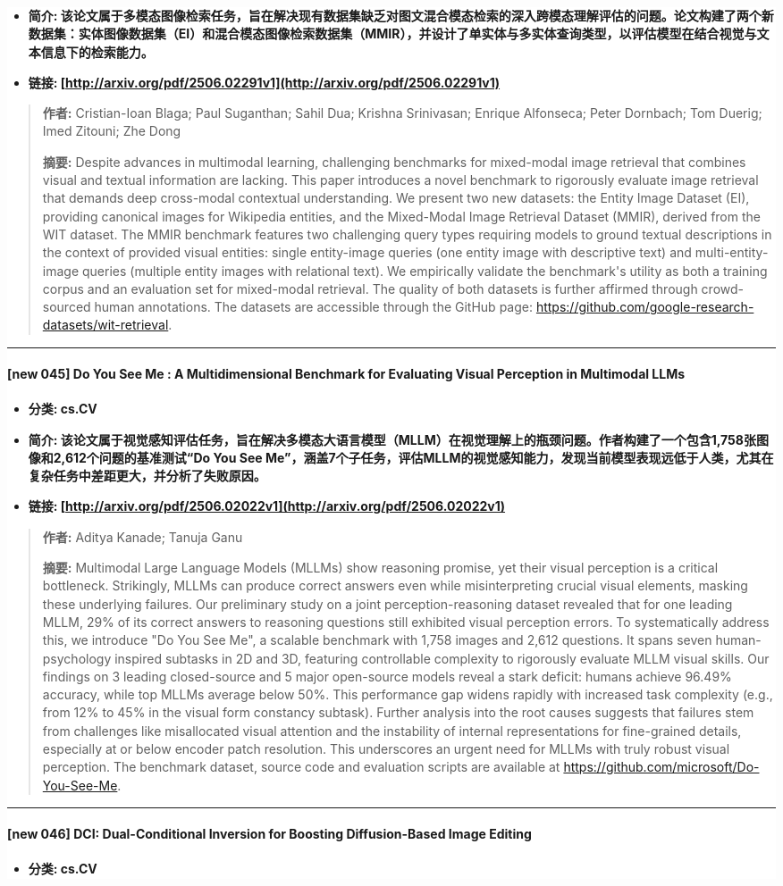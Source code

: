- **简介: 该论文属于多模态图像检索任务，旨在解决现有数据集缺乏对图文混合模态检索的深入跨模态理解评估的问题。论文构建了两个新数据集：实体图像数据集（EI）和混合模态图像检索数据集（MMIR），并设计了单实体与多实体查询类型，以评估模型在结合视觉与文本信息下的检索能力。**

- **链接: [http://arxiv.org/pdf/2506.02291v1](http://arxiv.org/pdf/2506.02291v1)**

> **作者:** Cristian-Ioan Blaga; Paul Suganthan; Sahil Dua; Krishna Srinivasan; Enrique Alfonseca; Peter Dornbach; Tom Duerig; Imed Zitouni; Zhe Dong
>
> **摘要:** Despite advances in multimodal learning, challenging benchmarks for mixed-modal image retrieval that combines visual and textual information are lacking. This paper introduces a novel benchmark to rigorously evaluate image retrieval that demands deep cross-modal contextual understanding. We present two new datasets: the Entity Image Dataset (EI), providing canonical images for Wikipedia entities, and the Mixed-Modal Image Retrieval Dataset (MMIR), derived from the WIT dataset. The MMIR benchmark features two challenging query types requiring models to ground textual descriptions in the context of provided visual entities: single entity-image queries (one entity image with descriptive text) and multi-entity-image queries (multiple entity images with relational text). We empirically validate the benchmark's utility as both a training corpus and an evaluation set for mixed-modal retrieval. The quality of both datasets is further affirmed through crowd-sourced human annotations. The datasets are accessible through the GitHub page: https://github.com/google-research-datasets/wit-retrieval.
>
---
#### [new 045] Do You See Me : A Multidimensional Benchmark for Evaluating Visual Perception in Multimodal LLMs
- **分类: cs.CV**

- **简介: 该论文属于视觉感知评估任务，旨在解决多模态大语言模型（MLLM）在视觉理解上的瓶颈问题。作者构建了一个包含1,758张图像和2,612个问题的基准测试“Do You See Me”，涵盖7个子任务，评估MLLM的视觉感知能力，发现当前模型表现远低于人类，尤其在复杂任务中差距更大，并分析了失败原因。**

- **链接: [http://arxiv.org/pdf/2506.02022v1](http://arxiv.org/pdf/2506.02022v1)**

> **作者:** Aditya Kanade; Tanuja Ganu
>
> **摘要:** Multimodal Large Language Models (MLLMs) show reasoning promise, yet their visual perception is a critical bottleneck. Strikingly, MLLMs can produce correct answers even while misinterpreting crucial visual elements, masking these underlying failures. Our preliminary study on a joint perception-reasoning dataset revealed that for one leading MLLM, 29% of its correct answers to reasoning questions still exhibited visual perception errors. To systematically address this, we introduce "Do You See Me", a scalable benchmark with 1,758 images and 2,612 questions. It spans seven human-psychology inspired subtasks in 2D and 3D, featuring controllable complexity to rigorously evaluate MLLM visual skills. Our findings on 3 leading closed-source and 5 major open-source models reveal a stark deficit: humans achieve 96.49% accuracy, while top MLLMs average below 50%. This performance gap widens rapidly with increased task complexity (e.g., from 12% to 45% in the visual form constancy subtask). Further analysis into the root causes suggests that failures stem from challenges like misallocated visual attention and the instability of internal representations for fine-grained details, especially at or below encoder patch resolution. This underscores an urgent need for MLLMs with truly robust visual perception. The benchmark dataset, source code and evaluation scripts are available at https://github.com/microsoft/Do-You-See-Me.
>
---
#### [new 046] DCI: Dual-Conditional Inversion for Boosting Diffusion-Based Image Editing
- **分类: cs.CV**
